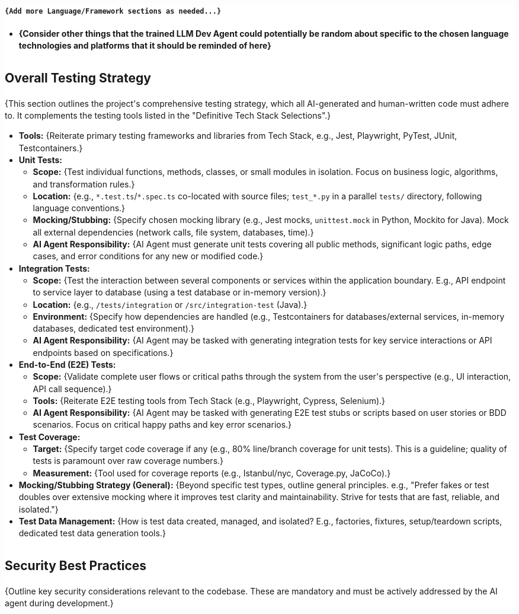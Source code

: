 #### `{Add more Language/Framework sections as needed...}`

- **{Consider other things that the trained LLM Dev Agent could potentially be random about specific to the chosen language technologies and platforms that it should be reminded of here}**

## Overall Testing Strategy

{This section outlines the project's comprehensive testing strategy, which all AI-generated and human-written code must adhere to. It complements the testing tools listed in the "Definitive Tech Stack Selections".}

- **Tools:** {Reiterate primary testing frameworks and libraries from Tech Stack, e.g., Jest, Playwright, PyTest, JUnit, Testcontainers.}
- **Unit Tests:**
  - **Scope:** {Test individual functions, methods, classes, or small modules in isolation. Focus on business logic, algorithms, and transformation rules.}
  - **Location:** {e.g., `*.test.ts`/`*.spec.ts` co-located with source files; `test_*.py` in a parallel `tests/` directory, following language conventions.}
  - **Mocking/Stubbing:** {Specify chosen mocking library (e.g., Jest mocks, `unittest.mock` in Python, Mockito for Java). Mock all external dependencies (network calls, file system, databases, time).}
  - **AI Agent Responsibility:** {AI Agent must generate unit tests covering all public methods, significant logic paths, edge cases, and error conditions for any new or modified code.}
- **Integration Tests:**
  - **Scope:** {Test the interaction between several components or services within the application boundary. E.g., API endpoint to service layer to database (using a test database or in-memory version).}
  - **Location:** {e.g., `/tests/integration` or `/src/integration-test` (Java).}
  - **Environment:** {Specify how dependencies are handled (e.g., Testcontainers for databases/external services, in-memory databases, dedicated test environment).}
  - **AI Agent Responsibility:** {AI Agent may be tasked with generating integration tests for key service interactions or API endpoints based on specifications.}
- **End-to-End (E2E) Tests:**
  - **Scope:** {Validate complete user flows or critical paths through the system from the user's perspective (e.g., UI interaction, API call sequence).}
  - **Tools:** {Reiterate E2E testing tools from Tech Stack (e.g., Playwright, Cypress, Selenium).}
  - **AI Agent Responsibility:** {AI Agent may be tasked with generating E2E test stubs or scripts based on user stories or BDD scenarios. Focus on critical happy paths and key error scenarios.}
- **Test Coverage:**
  - **Target:** {Specify target code coverage if any (e.g., 80% line/branch coverage for unit tests). This is a guideline; quality of tests is paramount over raw coverage numbers.}
  - **Measurement:** {Tool used for coverage reports (e.g., Istanbul/nyc, Coverage.py, JaCoCo).}
- **Mocking/Stubbing Strategy (General):** {Beyond specific test types, outline general principles. e.g., "Prefer fakes or test doubles over extensive mocking where it improves test clarity and maintainability. Strive for tests that are fast, reliable, and isolated."}
- **Test Data Management:** {How is test data created, managed, and isolated? E.g., factories, fixtures, setup/teardown scripts, dedicated test data generation tools.}

## Security Best Practices

{Outline key security considerations relevant to the codebase. These are mandatory and must be actively addressed by the AI agent during development.}
